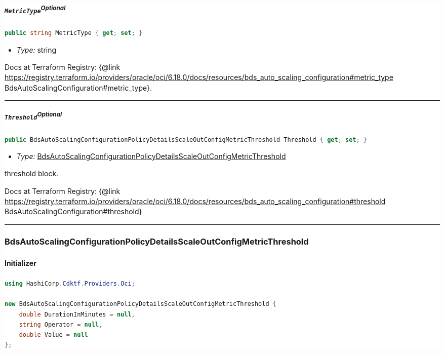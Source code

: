 ##### `MetricType`<sup>Optional</sup> <a name="MetricType" id="rhizo-co-terraform-provider-oci.bdsAutoScalingConfiguration.BdsAutoScalingConfigurationPolicyDetailsScaleOutConfigMetric.property.metricType"></a>

```csharp
public string MetricType { get; set; }
```

- *Type:* string

Docs at Terraform Registry: {@link https://registry.terraform.io/providers/oracle/oci/6.18.0/docs/resources/bds_auto_scaling_configuration#metric_type BdsAutoScalingConfiguration#metric_type}.

---

##### `Threshold`<sup>Optional</sup> <a name="Threshold" id="rhizo-co-terraform-provider-oci.bdsAutoScalingConfiguration.BdsAutoScalingConfigurationPolicyDetailsScaleOutConfigMetric.property.threshold"></a>

```csharp
public BdsAutoScalingConfigurationPolicyDetailsScaleOutConfigMetricThreshold Threshold { get; set; }
```

- *Type:* <a href="#rhizo-co-terraform-provider-oci.bdsAutoScalingConfiguration.BdsAutoScalingConfigurationPolicyDetailsScaleOutConfigMetricThreshold">BdsAutoScalingConfigurationPolicyDetailsScaleOutConfigMetricThreshold</a>

threshold block.

Docs at Terraform Registry: {@link https://registry.terraform.io/providers/oracle/oci/6.18.0/docs/resources/bds_auto_scaling_configuration#threshold BdsAutoScalingConfiguration#threshold}

---

### BdsAutoScalingConfigurationPolicyDetailsScaleOutConfigMetricThreshold <a name="BdsAutoScalingConfigurationPolicyDetailsScaleOutConfigMetricThreshold" id="rhizo-co-terraform-provider-oci.bdsAutoScalingConfiguration.BdsAutoScalingConfigurationPolicyDetailsScaleOutConfigMetricThreshold"></a>

#### Initializer <a name="Initializer" id="rhizo-co-terraform-provider-oci.bdsAutoScalingConfiguration.BdsAutoScalingConfigurationPolicyDetailsScaleOutConfigMetricThreshold.Initializer"></a>

```csharp
using HashiCorp.Cdktf.Providers.Oci;

new BdsAutoScalingConfigurationPolicyDetailsScaleOutConfigMetricThreshold {
    double DurationInMinutes = null,
    string Operator = null,
    double Value = null
};
```
